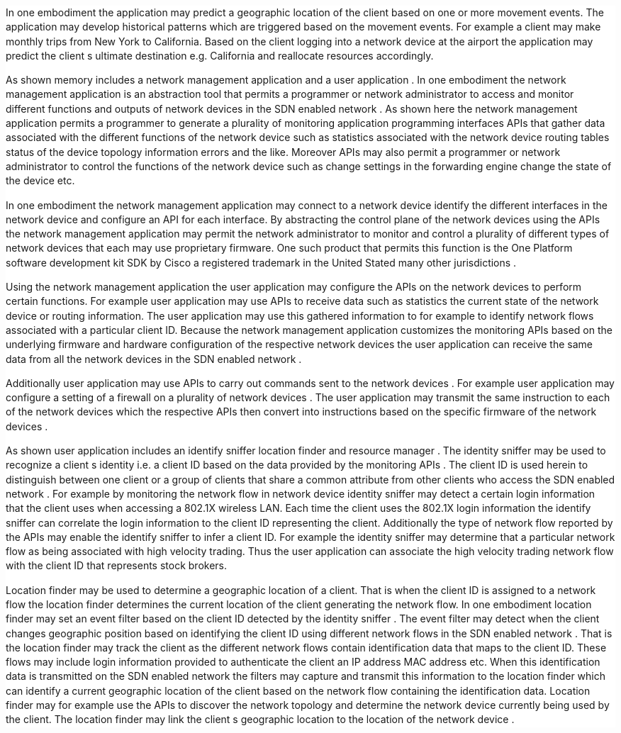 In one embodiment the application may predict a geographic location of the client based on one or more movement events. The application may develop historical patterns which are triggered based on the movement events. For example a client may make monthly trips from New York to California. Based on the client logging into a network device at the airport the application may predict the client s ultimate destination e.g. California and reallocate resources accordingly.

As shown memory includes a network management application and a user application . In one embodiment the network management application is an abstraction tool that permits a programmer or network administrator to access and monitor different functions and outputs of network devices in the SDN enabled network . As shown here the network management application permits a programmer to generate a plurality of monitoring application programming interfaces APIs that gather data associated with the different functions of the network device such as statistics associated with the network device routing tables status of the device topology information errors and the like. Moreover APIs may also permit a programmer or network administrator to control the functions of the network device such as change settings in the forwarding engine change the state of the device etc.

In one embodiment the network management application may connect to a network device identify the different interfaces in the network device and configure an API for each interface. By abstracting the control plane of the network devices using the APIs the network management application may permit the network administrator to monitor and control a plurality of different types of network devices that each may use proprietary firmware. One such product that permits this function is the One Platform software development kit SDK by Cisco a registered trademark in the United Stated many other jurisdictions .

Using the network management application the user application may configure the APIs on the network devices to perform certain functions. For example user application may use APIs to receive data such as statistics the current state of the network device or routing information. The user application may use this gathered information to for example to identify network flows associated with a particular client ID. Because the network management application customizes the monitoring APIs based on the underlying firmware and hardware configuration of the respective network devices the user application can receive the same data from all the network devices in the SDN enabled network .

Additionally user application may use APIs to carry out commands sent to the network devices . For example user application may configure a setting of a firewall on a plurality of network devices . The user application may transmit the same instruction to each of the network devices which the respective APIs then convert into instructions based on the specific firmware of the network devices .

As shown user application includes an identify sniffer location finder and resource manager . The identity sniffer may be used to recognize a client s identity i.e. a client ID based on the data provided by the monitoring APIs . The client ID is used herein to distinguish between one client or a group of clients that share a common attribute from other clients who access the SDN enabled network . For example by monitoring the network flow in network device identity sniffer may detect a certain login information that the client uses when accessing a 802.1X wireless LAN. Each time the client uses the 802.1X login information the identify sniffer can correlate the login information to the client ID representing the client. Additionally the type of network flow reported by the APIs may enable the identify sniffer to infer a client ID. For example the identity sniffer may determine that a particular network flow as being associated with high velocity trading. Thus the user application can associate the high velocity trading network flow with the client ID that represents stock brokers.

Location finder may be used to determine a geographic location of a client. That is when the client ID is assigned to a network flow the location finder determines the current location of the client generating the network flow. In one embodiment location finder may set an event filter based on the client ID detected by the identity sniffer . The event filter may detect when the client changes geographic position based on identifying the client ID using different network flows in the SDN enabled network . That is the location finder may track the client as the different network flows contain identification data that maps to the client ID. These flows may include login information provided to authenticate the client an IP address MAC address etc. When this identification data is transmitted on the SDN enabled network the filters may capture and transmit this information to the location finder which can identify a current geographic location of the client based on the network flow containing the identification data. Location finder may for example use the APIs to discover the network topology and determine the network device currently being used by the client. The location finder may link the client s geographic location to the location of the network device .
